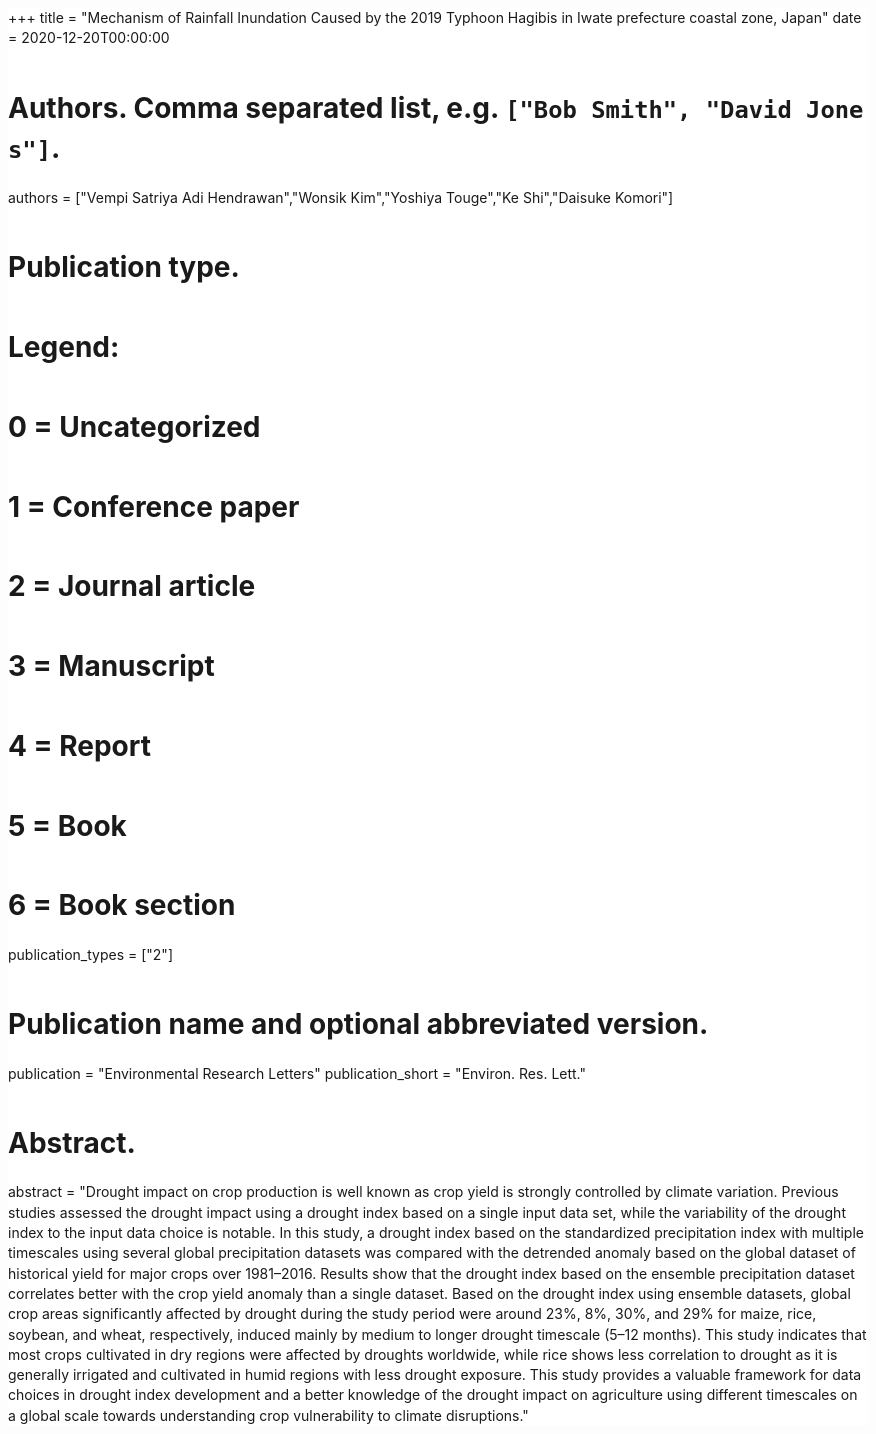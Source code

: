 +++
title = "Mechanism of Rainfall Inundation Caused by the 2019 Typhoon Hagibis in Iwate prefecture coastal zone, Japan"
date =  2020-12-20T00:00:00

# Authors. Comma separated list, e.g. `["Bob Smith", "David Jones"]`.
authors = ["Vempi Satriya Adi Hendrawan","Wonsik Kim","Yoshiya Touge","Ke Shi","Daisuke Komori"]

# Publication type.
# Legend:
# 0 = Uncategorized
# 1 = Conference paper
# 2 = Journal article
# 3 = Manuscript
# 4 = Report
# 5 = Book
# 6 = Book section
publication_types = ["2"]

# Publication name and optional abbreviated version.
publication = "Environmental Research Letters"
publication_short = "Environ. Res. Lett."

# Abstract.
abstract = "Drought impact on crop production is well known as crop yield is strongly controlled by climate variation. Previous studies assessed the drought impact using a drought index based on a single input data set, while the variability of the drought index to the input data choice is notable. In this study, a drought index based on the standardized precipitation index with multiple timescales using several global precipitation datasets was compared with the detrended anomaly based on the global dataset of historical yield for major crops over 1981–2016. Results show that the drought index based on the ensemble precipitation dataset correlates better with the crop yield anomaly than a single dataset. Based on the drought index using ensemble datasets, global crop areas significantly affected by drought during the study period were around 23%, 8%, 30%, and 29% for maize, rice, soybean, and wheat, respectively, induced mainly by medium to longer drought timescale (5–12 months). This study indicates that most crops cultivated in dry regions were affected by droughts worldwide, while rice shows less correlation to drought as it is generally irrigated and cultivated in humid regions with less drought exposure. This study provides a valuable framework for data choices in drought index development and a better knowledge of the drought impact on agriculture using different timescales on a global scale towards understanding crop vulnerability to climate disruptions."
